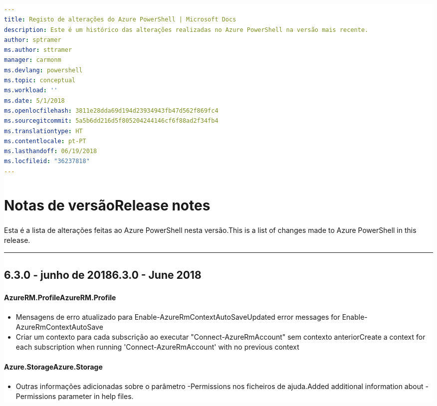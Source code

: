 ```yaml
---
title: Registo de alterações do Azure PowerShell | Microsoft Docs
description: Este é um histórico das alterações realizadas no Azure PowerShell na versão mais recente.
author: sptramer
ms.author: sttramer
manager: carmonm
ms.devlang: powershell
ms.topic: conceptual
ms.workload: ''
ms.date: 5/1/2018
ms.openlocfilehash: 3811e28dda69d194d23934943fb47d562f869fc4
ms.sourcegitcommit: 5a5b6dd216d5f805204244146cf6f88ad2f34fb4
ms.translationtype: HT
ms.contentlocale: pt-PT
ms.lasthandoff: 06/19/2018
ms.locfileid: "36237818"
---
```

# <a name="release-notes"></a><span data-ttu-id="300cd-103">Notas de versão</span><span class="sxs-lookup"><span data-stu-id="300cd-103">Release notes</span></span>

<span data-ttu-id="300cd-104">Esta é a lista de alterações feitas ao Azure PowerShell nesta versão.</span><span class="sxs-lookup"><span data-stu-id="300cd-104">This is a list of changes made to Azure PowerShell in this release.</span></span>

---
## <a name="630---june-2018"></a><span data-ttu-id="300cd-105">6.3.0 - junho de 2018</span><span class="sxs-lookup"><span data-stu-id="300cd-105">6.3.0 - June 2018</span></span>
#### <a name="azurermprofile"></a><span data-ttu-id="300cd-106">AzureRM.Profile</span><span class="sxs-lookup"><span data-stu-id="300cd-106">AzureRM.Profile</span></span>
* <span data-ttu-id="300cd-107">Mensagens de erro atualizado para Enable-AzureRmContextAutoSave</span><span class="sxs-lookup"><span data-stu-id="300cd-107">Updated error messages for Enable-AzureRmContextAutoSave</span></span>
* <span data-ttu-id="300cd-108">Criar um contexto para cada subscrição ao executar "Connect-AzureRmAccount" sem contexto anterior</span><span class="sxs-lookup"><span data-stu-id="300cd-108">Create a context for each subscription when running 'Connect-AzureRmAccount' with no previous context</span></span>

#### <a name="azurestorage"></a><span data-ttu-id="300cd-109">Azure.Storage</span><span class="sxs-lookup"><span data-stu-id="300cd-109">Azure.Storage</span></span>
* <span data-ttu-id="300cd-110">Outras informações adicionadas sobre o parâmetro -Permissions nos ficheiros de ajuda.</span><span class="sxs-lookup"><span data-stu-id="300cd-110">Added additional information about -Permissions parameter in help files.</span></span>
